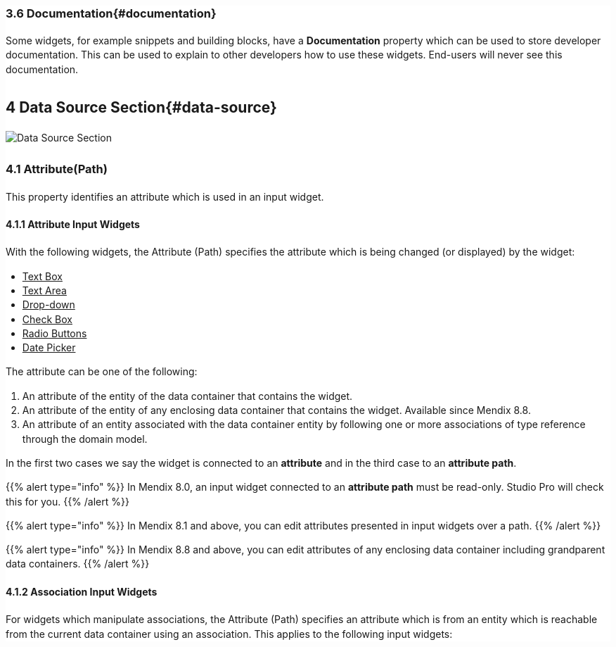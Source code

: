 ### 3.6 Documentation{#documentation}

Some widgets, for example snippets and building blocks, have a **Documentation** property which can be used to store developer documentation. This can be used to explain to other developers how to use these widgets. End-users will never see this documentation.

## 4 Data Source Section{#data-source}

![Data Source Section](/attachments/refguide8/modeling/pages/common-widget-properties/data-source-section.png)

### 4.1 Attribute(Path)

This property identifies an attribute which is used in an input widget.

#### 4.1.1 Attribute Input Widgets

With the following widgets, the Attribute (Path) specifies the attribute which is being changed (or displayed) by the widget:

*   [Text Box](/refguide/text-box/)
*   [Text Area](/refguide/text-area/)
*   [Drop-down](/refguide/drop-down/)
*   [Check Box](/refguide/check-box/)
*   [Radio Buttons](/refguide/radio-buttons/)
*   [Date Picker](/refguide/date-picker/)

The attribute can be one of the following:

1. An attribute of the entity of the data container that contains the widget.
2. An attribute of the entity of any enclosing data container that contains the widget. Available since Mendix 8.8.
3. An attribute of an entity associated with the data container entity by following one or more associations of type reference through the domain model.

In the first two cases we say the widget is connected to an **attribute** and in the third case to an **attribute path**.

{{% alert type="info" %}}
In Mendix 8.0, an input widget connected to an **attribute path** must be read-only. Studio Pro will check this for you.
{{% /alert %}}

{{% alert type="info" %}}
In Mendix 8.1 and above, you can edit attributes presented in input widgets over a path.
{{% /alert %}}

{{% alert type="info" %}}
In Mendix 8.8 and above, you can edit attributes of any enclosing data container including grandparent data containers.
{{% /alert %}}

#### 4.1.2 Association Input Widgets

For widgets which manipulate associations, the Attribute (Path) specifies an attribute which is from an entity which is reachable from the current data container using an association. This applies to the following input widgets:
